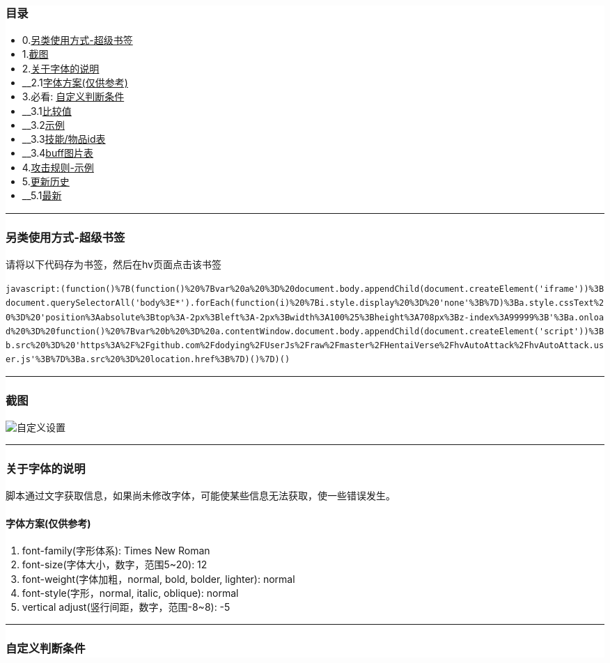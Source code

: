 ### 目录

* 0.[另类使用方式-超级书签](#另类使用方式-超级书签)
* 1.[截图](#截图)
* 2.[关于字体的说明](#关于字体的说明)
* __2.1[字体方案(仅供参考)](#字体方案仅供参考)
* 3.必看: [自定义判断条件](#自定义判断条件)
* __3.1[比较值](#比较值)
* __3.2[示例](#示例)
* __3.3[技能/物品id表](#技能物品id表)
* __3.4[buff图片表](#buff图片表)
* 4.[攻击规则-示例](#攻击规则-示例)
* 5.[更新历史](#更新历史)
* __5.1[最新](#最新)

***

### 另类使用方式-超级书签

请将以下代码存为书签，然后在hv页面点击该书签

`javascript:(function()%7B(function()%20%7Bvar%20a%20%3D%20document.body.appendChild(document.createElement('iframe'))%3Bdocument.querySelectorAll('body%3E*').forEach(function(i)%20%7Bi.style.display%20%3D%20'none'%3B%7D)%3Ba.style.cssText%20%3D%20'position%3Aabsolute%3Btop%3A-2px%3Bleft%3A-2px%3Bwidth%3A100%25%3Bheight%3A708px%3Bz-index%3A99999%3B'%3Ba.onload%20%3D%20function()%20%7Bvar%20b%20%3D%20a.contentWindow.document.body.appendChild(document.createElement('script'))%3Bb.src%20%3D%20'https%3A%2F%2Fgithub.com%2Fdodying%2FUserJs%2Fraw%2Fmaster%2FHentaiVerse%2FhvAutoAttack%2FhvAutoAttack.user.js'%3B%7D%3Ba.src%20%3D%20location.href%3B%7D)()%7D)()`

***

### 截图

![自定义设置](https://raw.githubusercontent.com/dodying/UserJs/master/HentaiVerse/hvAutoAttack/hvAutoAttack_Setting.png)

***

### 关于字体的说明

脚本通过文字获取信息，如果尚未修改字体，可能使某些信息无法获取，使一些错误发生。

#### 字体方案(仅供参考)

1. font-family(字形体系): Times New Roman
2. font-size(字体大小，数字，范围5~20): 12
3. font-weight(字体加粗，normal, bold, bolder, lighter): normal
4. font-style(字形，normal, italic, oblique): normal
5. vertical adjust(竖行间距，数字，范围-8~8): -5

***

### 自定义判断条件
